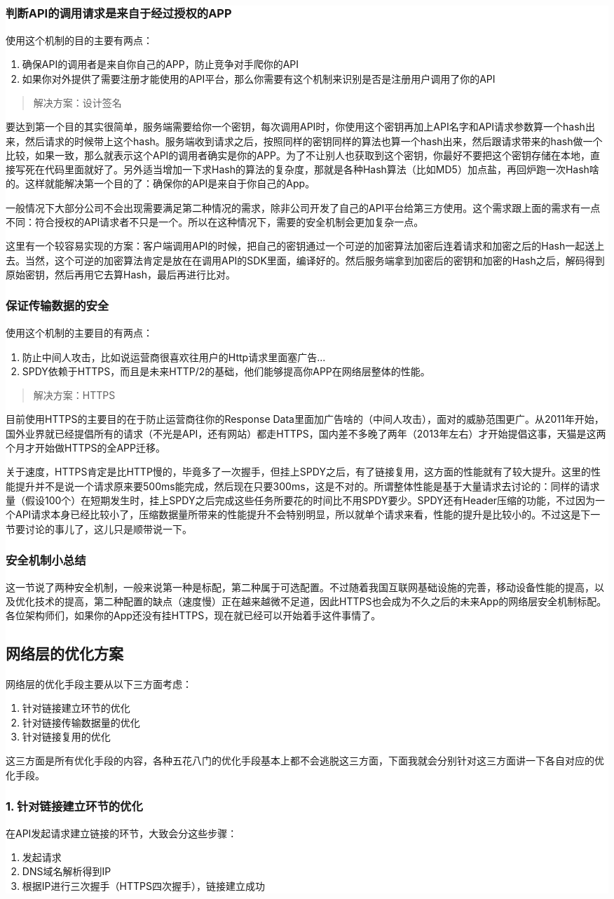 ### 判断API的调用请求是来自于经过授权的APP

使用这个机制的目的主要有两点：

1. 确保API的调用者是来自你自己的APP，防止竞争对手爬你的API
2. 如果你对外提供了需要注册才能使用的API平台，那么你需要有这个机制来识别是否是注册用户调用了你的API

> 解决方案：设计签名  

要达到第一个目的其实很简单，服务端需要给你一个密钥，每次调用API时，你使用这个密钥再加上API名字和API请求参数算一个hash出来，然后请求的时候带上这个hash。服务端收到请求之后，按照同样的密钥同样的算法也算一个hash出来，然后跟请求带来的hash做一个比较，如果一致，那么就表示这个API的调用者确实是你的APP。为了不让别人也获取到这个密钥，你最好不要把这个密钥存储在本地，直接写死在代码里面就好了。另外适当增加一下求Hash的算法的复杂度，那就是各种Hash算法（比如MD5）加点盐，再回炉跑一次Hash啥的。这样就能解决第一个目的了：确保你的API是来自于你自己的App。

一般情况下大部分公司不会出现需要满足第二种情况的需求，除非公司开发了自己的API平台给第三方使用。这个需求跟上面的需求有一点不同：符合授权的API请求者不只是一个。所以在这种情况下，需要的安全机制会更加复杂一点。

这里有一个较容易实现的方案：客户端调用API的时候，把自己的密钥通过一个可逆的加密算法加密后连着请求和加密之后的Hash一起送上去。当然，这个可逆的加密算法肯定是放在在调用API的SDK里面，编译好的。然后服务端拿到加密后的密钥和加密的Hash之后，解码得到原始密钥，然后再用它去算Hash，最后再进行比对。

### 保证传输数据的安全

使用这个机制的主要目的有两点：

1. 防止中间人攻击，比如说运营商很喜欢往用户的Http请求里面塞广告...
2. SPDY依赖于HTTPS，而且是未来HTTP/2的基础，他们能够提高你APP在网络层整体的性能。

> 解决方案：HTTPS  

目前使用HTTPS的主要目的在于防止运营商往你的Response Data里面加广告啥的（中间人攻击），面对的威胁范围更广。从2011年开始，国外业界就已经提倡所有的请求（不光是API，还有网站）都走HTTPS，国内差不多晚了两年（2013年左右）才开始提倡这事，天猫是这两个月才开始做HTTPS的全APP迁移。

关于速度，HTTPS肯定是比HTTP慢的，毕竟多了一次握手，但挂上SPDY之后，有了链接复用，这方面的性能就有了较大提升。这里的性能提升并不是说一个请求原来要500ms能完成，然后现在只要300ms，这是不对的。所谓整体性能是基于大量请求去讨论的：同样的请求量（假设100个）在短期发生时，挂上SPDY之后完成这些任务所要花的时间比不用SPDY要少。SPDY还有Header压缩的功能，不过因为一个API请求本身已经比较小了，压缩数据量所带来的性能提升不会特别明显，所以就单个请求来看，性能的提升是比较小的。不过这是下一节要讨论的事儿了，这儿只是顺带说一下。

### 安全机制小总结

这一节说了两种安全机制，一般来说第一种是标配，第二种属于可选配置。不过随着我国互联网基础设施的完善，移动设备性能的提高，以及优化技术的提高，第二种配置的缺点（速度慢）正在越来越微不足道，因此HTTPS也会成为不久之后的未来App的网络层安全机制标配。各位架构师们，如果你的App还没有挂HTTPS，现在就已经可以开始着手这件事情了。

## 网络层的优化方案

网络层的优化手段主要从以下三方面考虑：

1. 针对链接建立环节的优化
2. 针对链接传输数据量的优化
3. 针对链接复用的优化

这三方面是所有优化手段的内容，各种五花八门的优化手段基本上都不会逃脱这三方面，下面我就会分别针对这三方面讲一下各自对应的优化手段。

### 1. 针对链接建立环节的优化

在API发起请求建立链接的环节，大致会分这些步骤：

1. 发起请求
2. DNS域名解析得到IP
3. 根据IP进行三次握手（HTTPS四次握手），链接建立成功
